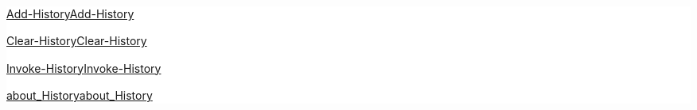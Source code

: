 [<span data-ttu-id="d2a61-169">Add-History</span><span class="sxs-lookup"><span data-stu-id="d2a61-169">Add-History</span></span>](Add-History.md)

[<span data-ttu-id="d2a61-170">Clear-History</span><span class="sxs-lookup"><span data-stu-id="d2a61-170">Clear-History</span></span>](Clear-History.md)

[<span data-ttu-id="d2a61-171">Invoke-History</span><span class="sxs-lookup"><span data-stu-id="d2a61-171">Invoke-History</span></span>](Invoke-History.md)

[<span data-ttu-id="d2a61-172">about_History</span><span class="sxs-lookup"><span data-stu-id="d2a61-172">about_History</span></span>](About/about_History.md)
